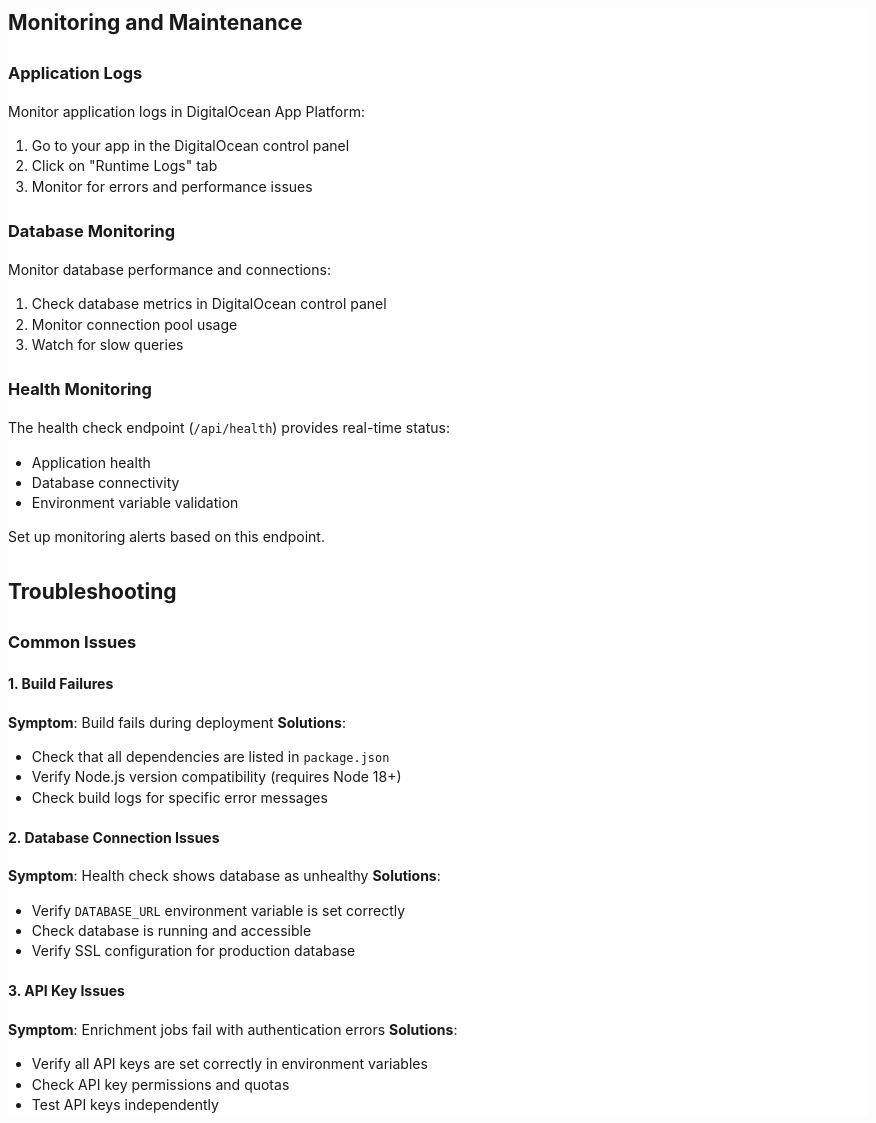 ## Monitoring and Maintenance

### Application Logs

Monitor application logs in DigitalOcean App Platform:
1. Go to your app in the DigitalOcean control panel
2. Click on "Runtime Logs" tab
3. Monitor for errors and performance issues

### Database Monitoring

Monitor database performance and connections:
1. Check database metrics in DigitalOcean control panel
2. Monitor connection pool usage
3. Watch for slow queries

### Health Monitoring

The health check endpoint (`/api/health`) provides real-time status:
- Application health
- Database connectivity
- Environment variable validation

Set up monitoring alerts based on this endpoint.

## Troubleshooting

### Common Issues

#### 1. Build Failures

**Symptom**: Build fails during deployment
**Solutions**:
- Check that all dependencies are listed in `package.json`
- Verify Node.js version compatibility (requires Node 18+)
- Check build logs for specific error messages

#### 2. Database Connection Issues

**Symptom**: Health check shows database as unhealthy
**Solutions**:
- Verify `DATABASE_URL` environment variable is set correctly
- Check database is running and accessible
- Verify SSL configuration for production database

#### 3. API Key Issues

**Symptom**: Enrichment jobs fail with authentication errors
**Solutions**:
- Verify all API keys are set correctly in environment variables
- Check API key permissions and quotas
- Test API keys independently
